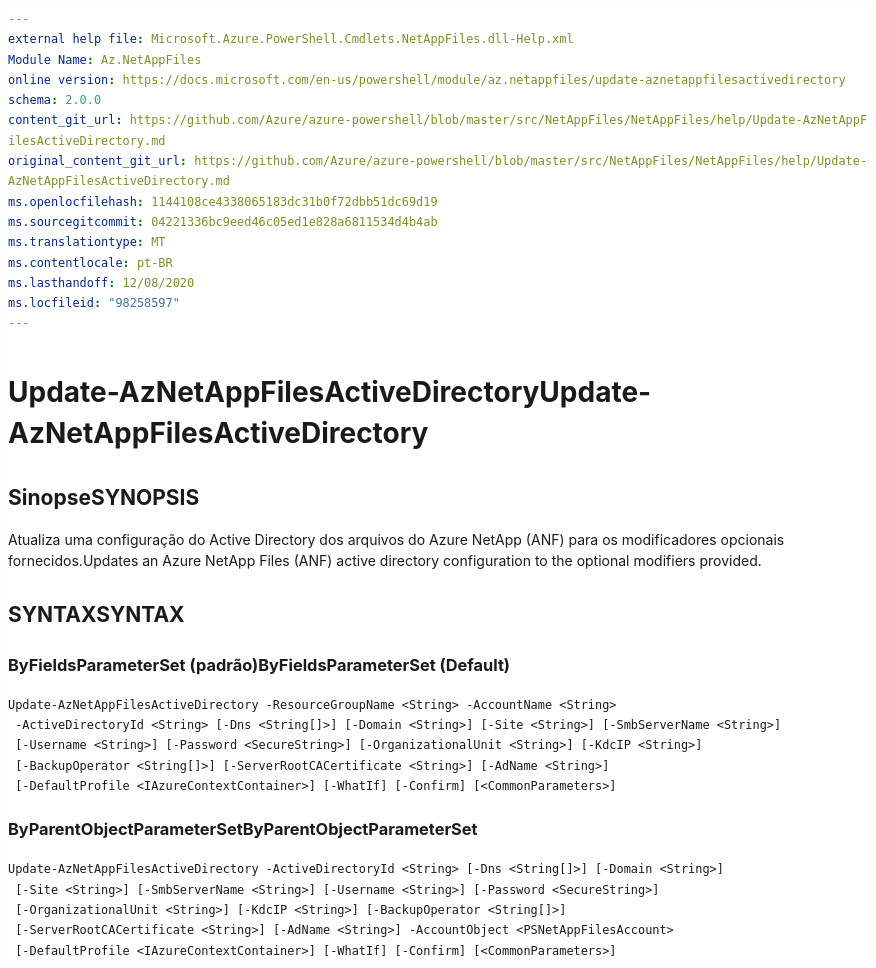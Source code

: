 ```yaml
---
external help file: Microsoft.Azure.PowerShell.Cmdlets.NetAppFiles.dll-Help.xml
Module Name: Az.NetAppFiles
online version: https://docs.microsoft.com/en-us/powershell/module/az.netappfiles/update-aznetappfilesactivedirectory
schema: 2.0.0
content_git_url: https://github.com/Azure/azure-powershell/blob/master/src/NetAppFiles/NetAppFiles/help/Update-AzNetAppFilesActiveDirectory.md
original_content_git_url: https://github.com/Azure/azure-powershell/blob/master/src/NetAppFiles/NetAppFiles/help/Update-AzNetAppFilesActiveDirectory.md
ms.openlocfilehash: 1144108ce4338065183dc31b0f72dbb51dc69d19
ms.sourcegitcommit: 04221336bc9eed46c05ed1e828a6811534d4b4ab
ms.translationtype: MT
ms.contentlocale: pt-BR
ms.lasthandoff: 12/08/2020
ms.locfileid: "98258597"
---
```

# <span data-ttu-id="a3a64-101">Update-AzNetAppFilesActiveDirectory</span><span class="sxs-lookup"><span data-stu-id="a3a64-101">Update-AzNetAppFilesActiveDirectory</span></span>

## <span data-ttu-id="a3a64-102">Sinopse</span><span class="sxs-lookup"><span data-stu-id="a3a64-102">SYNOPSIS</span></span>
<span data-ttu-id="a3a64-103">Atualiza uma configuração do Active Directory dos arquivos do Azure NetApp (ANF) para os modificadores opcionais fornecidos.</span><span class="sxs-lookup"><span data-stu-id="a3a64-103">Updates an Azure NetApp Files (ANF) active directory configuration to the optional modifiers provided.</span></span>

## <span data-ttu-id="a3a64-104">SYNTAX</span><span class="sxs-lookup"><span data-stu-id="a3a64-104">SYNTAX</span></span>

### <span data-ttu-id="a3a64-105">ByFieldsParameterSet (padrão)</span><span class="sxs-lookup"><span data-stu-id="a3a64-105">ByFieldsParameterSet (Default)</span></span>
```
Update-AzNetAppFilesActiveDirectory -ResourceGroupName <String> -AccountName <String>
 -ActiveDirectoryId <String> [-Dns <String[]>] [-Domain <String>] [-Site <String>] [-SmbServerName <String>]
 [-Username <String>] [-Password <SecureString>] [-OrganizationalUnit <String>] [-KdcIP <String>]
 [-BackupOperator <String[]>] [-ServerRootCACertificate <String>] [-AdName <String>]
 [-DefaultProfile <IAzureContextContainer>] [-WhatIf] [-Confirm] [<CommonParameters>]
```

### <span data-ttu-id="a3a64-106">ByParentObjectParameterSet</span><span class="sxs-lookup"><span data-stu-id="a3a64-106">ByParentObjectParameterSet</span></span>
```
Update-AzNetAppFilesActiveDirectory -ActiveDirectoryId <String> [-Dns <String[]>] [-Domain <String>]
 [-Site <String>] [-SmbServerName <String>] [-Username <String>] [-Password <SecureString>]
 [-OrganizationalUnit <String>] [-KdcIP <String>] [-BackupOperator <String[]>]
 [-ServerRootCACertificate <String>] [-AdName <String>] -AccountObject <PSNetAppFilesAccount>
 [-DefaultProfile <IAzureContextContainer>] [-WhatIf] [-Confirm] [<CommonParameters>]
```
